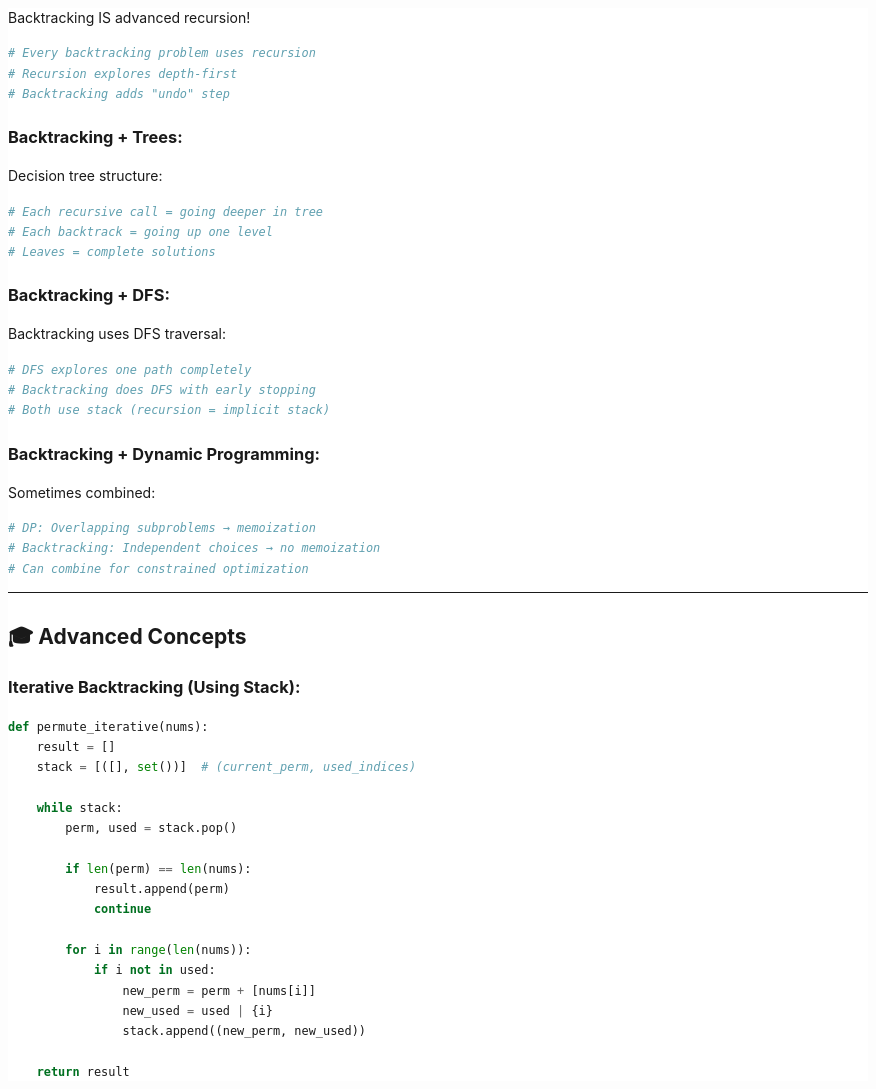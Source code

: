 Backtracking IS advanced recursion!

```python
# Every backtracking problem uses recursion
# Recursion explores depth-first
# Backtracking adds "undo" step
```

### Backtracking + Trees:

Decision tree structure:

```python
# Each recursive call = going deeper in tree
# Each backtrack = going up one level
# Leaves = complete solutions
```

### Backtracking + DFS:

Backtracking uses DFS traversal:

```python
# DFS explores one path completely
# Backtracking does DFS with early stopping
# Both use stack (recursion = implicit stack)
```

### Backtracking + Dynamic Programming:

Sometimes combined:

```python
# DP: Overlapping subproblems → memoization
# Backtracking: Independent choices → no memoization
# Can combine for constrained optimization
```

---

## 🎓 Advanced Concepts

### Iterative Backtracking (Using Stack):

```python
def permute_iterative(nums):
    result = []
    stack = [([], set())]  # (current_perm, used_indices)

    while stack:
        perm, used = stack.pop()

        if len(perm) == len(nums):
            result.append(perm)
            continue

        for i in range(len(nums)):
            if i not in used:
                new_perm = perm + [nums[i]]
                new_used = used | {i}
                stack.append((new_perm, new_used))

    return result
```

